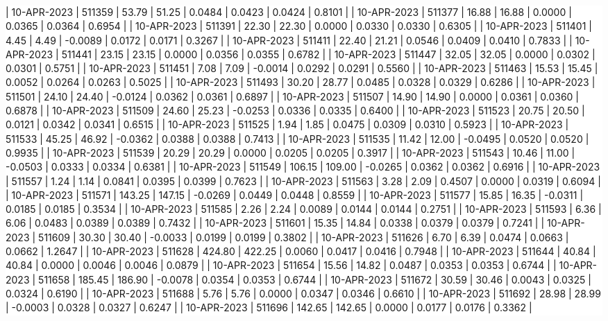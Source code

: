 | 10-APR-2023 | 511359 | 53.79 | 51.25 | 0.0484 | 0.0423 | 0.0424 | 0.8101 |
| 10-APR-2023 | 511377 | 16.88 | 16.88 | 0.0000 | 0.0365 | 0.0364 | 0.6954 |
| 10-APR-2023 | 511391 | 22.30 | 22.30 | 0.0000 | 0.0330 | 0.0330 | 0.6305 |
| 10-APR-2023 | 511401 | 4.45 | 4.49 | -0.0089 | 0.0172 | 0.0171 | 0.3267 |
| 10-APR-2023 | 511411 | 22.40 | 21.21 | 0.0546 | 0.0409 | 0.0410 | 0.7833 |
| 10-APR-2023 | 511441 | 23.15 | 23.15 | 0.0000 | 0.0356 | 0.0355 | 0.6782 |
| 10-APR-2023 | 511447 | 32.05 | 32.05 | 0.0000 | 0.0302 | 0.0301 | 0.5751 |
| 10-APR-2023 | 511451 | 7.08 | 7.09 | -0.0014 | 0.0292 | 0.0291 | 0.5560 |
| 10-APR-2023 | 511463 | 15.53 | 15.45 | 0.0052 | 0.0264 | 0.0263 | 0.5025 |
| 10-APR-2023 | 511493 | 30.20 | 28.77 | 0.0485 | 0.0328 | 0.0329 | 0.6286 |
| 10-APR-2023 | 511501 | 24.10 | 24.40 | -0.0124 | 0.0362 | 0.0361 | 0.6897 |
| 10-APR-2023 | 511507 | 14.90 | 14.90 | 0.0000 | 0.0361 | 0.0360 | 0.6878 |
| 10-APR-2023 | 511509 | 24.60 | 25.23 | -0.0253 | 0.0336 | 0.0335 | 0.6400 |
| 10-APR-2023 | 511523 | 20.75 | 20.50 | 0.0121 | 0.0342 | 0.0341 | 0.6515 |
| 10-APR-2023 | 511525 | 1.94 | 1.85 | 0.0475 | 0.0309 | 0.0310 | 0.5923 |
| 10-APR-2023 | 511533 | 45.25 | 46.92 | -0.0362 | 0.0388 | 0.0388 | 0.7413 |
| 10-APR-2023 | 511535 | 11.42 | 12.00 | -0.0495 | 0.0520 | 0.0520 | 0.9935 |
| 10-APR-2023 | 511539 | 20.29 | 20.29 | 0.0000 | 0.0205 | 0.0205 | 0.3917 |
| 10-APR-2023 | 511543 | 10.46 | 11.00 | -0.0503 | 0.0333 | 0.0334 | 0.6381 |
| 10-APR-2023 | 511549 | 106.15 | 109.00 | -0.0265 | 0.0362 | 0.0362 | 0.6916 |
| 10-APR-2023 | 511557 | 1.24 | 1.14 | 0.0841 | 0.0395 | 0.0399 | 0.7623 |
| 10-APR-2023 | 511563 | 3.28 | 2.09 | 0.4507 | 0.0000 | 0.0319 | 0.6094 |
| 10-APR-2023 | 511571 | 143.25 | 147.15 | -0.0269 | 0.0449 | 0.0448 | 0.8559 |
| 10-APR-2023 | 511577 | 15.85 | 16.35 | -0.0311 | 0.0185 | 0.0185 | 0.3534 |
| 10-APR-2023 | 511585 | 2.26 | 2.24 | 0.0089 | 0.0144 | 0.0144 | 0.2751 |
| 10-APR-2023 | 511593 | 6.36 | 6.06 | 0.0483 | 0.0389 | 0.0389 | 0.7432 |
| 10-APR-2023 | 511601 | 15.35 | 14.84 | 0.0338 | 0.0379 | 0.0379 | 0.7241 |
| 10-APR-2023 | 511609 | 30.30 | 30.40 | -0.0033 | 0.0199 | 0.0199 | 0.3802 |
| 10-APR-2023 | 511626 | 6.70 | 6.39 | 0.0474 | 0.0663 | 0.0662 | 1.2647 |
| 10-APR-2023 | 511628 | 424.80 | 422.25 | 0.0060 | 0.0417 | 0.0416 | 0.7948 |
| 10-APR-2023 | 511644 | 40.84 | 40.84 | 0.0000 | 0.0046 | 0.0046 | 0.0879 |
| 10-APR-2023 | 511654 | 15.56 | 14.82 | 0.0487 | 0.0353 | 0.0353 | 0.6744 |
| 10-APR-2023 | 511658 | 185.45 | 186.90 | -0.0078 | 0.0354 | 0.0353 | 0.6744 |
| 10-APR-2023 | 511672 | 30.59 | 30.46 | 0.0043 | 0.0325 | 0.0324 | 0.6190 |
| 10-APR-2023 | 511688 | 5.76 | 5.76 | 0.0000 | 0.0347 | 0.0346 | 0.6610 |
| 10-APR-2023 | 511692 | 28.98 | 28.99 | -0.0003 | 0.0328 | 0.0327 | 0.6247 |
| 10-APR-2023 | 511696 | 142.65 | 142.65 | 0.0000 | 0.0177 | 0.0176 | 0.3362 |